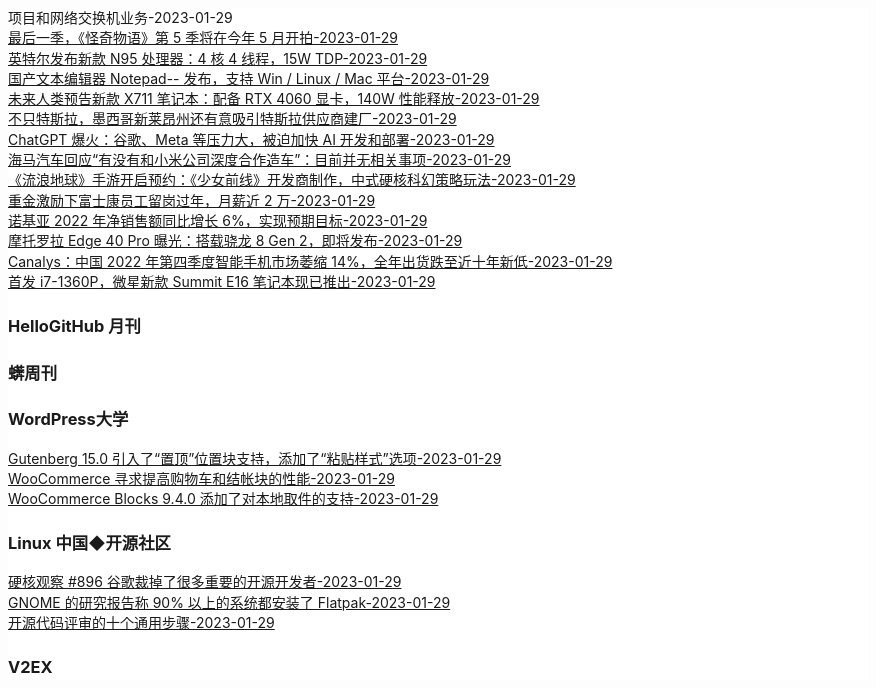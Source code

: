 项目和网络交换机业务-2023-01-29</a><br/><a target=_blank rel=nofollow href="https://www.ithome.com/0/669/921.htm" >最后一季，《怪奇物语》第 5 季将在今年 5 月开拍-2023-01-29</a><br/><a target=_blank rel=nofollow href="https://www.ithome.com/0/669/919.htm" >英特尔发布新款 N95 处理器：4 核 4 线程，15W TDP-2023-01-29</a><br/><a target=_blank rel=nofollow href="https://www.ithome.com/0/669/918.htm" >国产文本编辑器 Notepad-- 发布，支持 Win / Linux / Mac 平台-2023-01-29</a><br/><a target=_blank rel=nofollow href="https://www.ithome.com/0/669/912.htm" >未来人类预告新款 X711 笔记本：配备 RTX 4060 显卡，140W 性能释放-2023-01-29</a><br/><a target=_blank rel=nofollow href="https://www.ithome.com/0/669/911.htm" >不只特斯拉，墨西哥新莱昂州还有意吸引特斯拉供应商建厂-2023-01-29</a><br/><a target=_blank rel=nofollow href="https://www.ithome.com/0/669/910.htm" >ChatGPT 爆火：谷歌、Meta 等压力大，被迫加快 AI 开发和部署-2023-01-29</a><br/><a target=_blank rel=nofollow href="https://www.ithome.com/0/669/909.htm" >海马汽车回应“有没有和小米公司深度合作造车”：目前并无相关事项-2023-01-29</a><br/><a target=_blank rel=nofollow href="https://www.ithome.com/0/669/907.htm" >《流浪地球》手游开启预约：《少女前线》开发商制作，中式硬核科幻策略玩法-2023-01-29</a><br/><a target=_blank rel=nofollow href="https://www.ithome.com/0/669/906.htm" >重金激励下富士康员工留岗过年，月薪近 2 万-2023-01-29</a><br/><a target=_blank rel=nofollow href="https://www.ithome.com/0/669/905.htm" >诺基亚 2022 年净销售额同比增长 6%，实现预期目标-2023-01-29</a><br/><a target=_blank rel=nofollow href="https://www.ithome.com/0/669/904.htm" >摩托罗拉 Edge 40 Pro 曝光：搭载骁龙 8 Gen 2，即将发布-2023-01-29</a><br/><a target=_blank rel=nofollow href="https://www.ithome.com/0/669/903.htm" >Canalys：中国 2022 年第四季度智能手机市场萎缩 14%，全年出货跌至近十年新低-2023-01-29</a><br/><a target=_blank rel=nofollow href="https://www.ithome.com/0/669/902.htm" >首发 i7-1360P，微星新款 Summit E16 笔记本现已推出-2023-01-29</a><br/>



###  HelloGitHub 月刊





###  蠎周刊





###  WordPress大学

<a target=_blank rel=nofollow href="https://www.wpdaxue.com/gutenberg-15-0.html" >Gutenberg 15.0 引入了“置顶”位置块支持，添加了“粘贴样式”选项-2023-01-29</a><br/><a target=_blank rel=nofollow href="https://www.wpdaxue.com/newsletter/133090.html" >WooCommerce 寻求提高购物车和结帐块的性能-2023-01-29</a><br/><a target=_blank rel=nofollow href="https://www.wpdaxue.com/woocommerce-blocks-9-4-0.html" >WooCommerce Blocks 9.4.0 添加了对本地取件的支持-2023-01-29</a><br/>



###  Linux 中国◆开源社区

<a target=_blank rel=nofollow href="https://linux.cn/article-15491-1.html?utm_source=rss&utm_medium=rss" >硬核观察 #896 谷歌裁掉了很多重要的开源开发者-2023-01-29</a><br/><a target=_blank rel=nofollow href="https://linux.cn/article-15490-1.html?utm_source=rss&utm_medium=rss" >GNOME 的研究报告称 90% 以上的系统都安装了 Flatpak-2023-01-29</a><br/><a target=_blank rel=nofollow href="https://linux.cn/article-15489-1.html?utm_source=rss&utm_medium=rss" >开源代码评审的十个通用步骤-2023-01-29</a><br/>



###  V2EX
